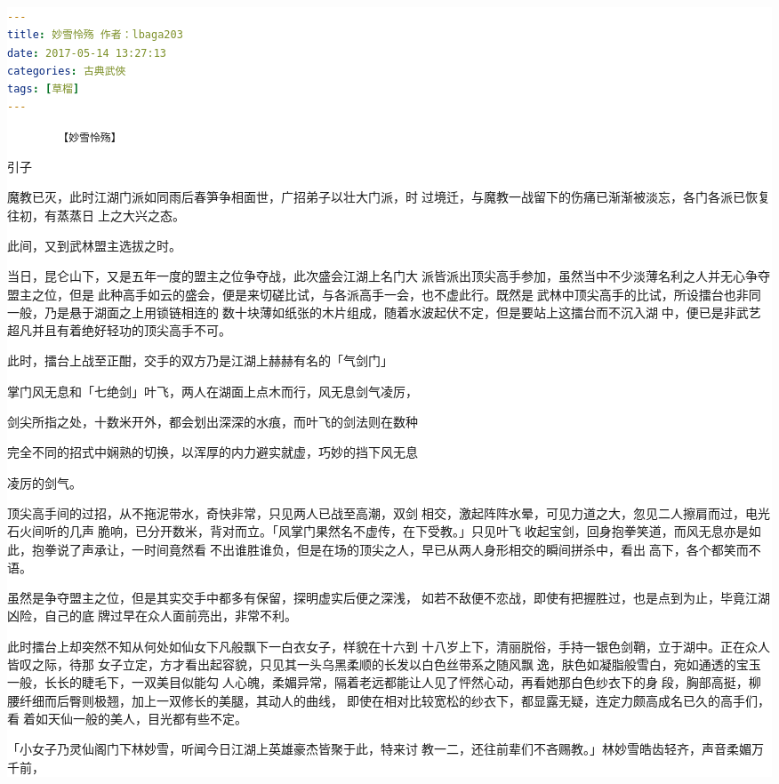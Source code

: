 ```yaml
---
title: 妙雪怜殇 作者：lbaga203
date: 2017-05-14 13:27:13
categories: 古典武俠
tags: [草榴]
---
```

            【妙雪怜殇】

引子

魔教已灭，此时江湖门派如同雨后春笋争相面世，广招弟子以壮大门派，时
过境迁，与魔教一战留下的伤痛已渐渐被淡忘，各门各派已恢复往初，有蒸蒸日
上之大兴之态。

此间，又到武林盟主选拔之时。

当日，昆仑山下，又是五年一度的盟主之位争夺战，此次盛会江湖上名门大
派皆派出顶尖高手参加，虽然当中不少淡薄名利之人并无心争夺盟主之位，但是
此种高手如云的盛会，便是来切磋比试，与各派高手一会，也不虚此行。既然是
武林中顶尖高手的比试，所设擂台也非同一般，乃是悬于湖面之上用锁链相连的
数十块薄如纸张的木片组成，随着水波起伏不定，但是要站上这擂台而不沉入湖
中，便已是非武艺超凡并且有着绝好轻功的顶尖高手不可。

此时，擂台上战至正酣，交手的双方乃是江湖上赫赫有名的「气剑门」

掌门风无息和「七绝剑」叶飞，两人在湖面上点木而行，风无息剑气凌厉，

剑尖所指之处，十数米开外，都会划出深深的水痕，而叶飞的剑法则在数种

完全不同的招式中娴熟的切换，以浑厚的内力避实就虚，巧妙的挡下风无息

凌厉的剑气。

顶尖高手间的过招，从不拖泥带水，奇快非常，只见两人已战至高潮，双剑
相交，激起阵阵水晕，可见力道之大，忽见二人擦肩而过，电光石火间听的几声
脆响，已分开数米，背对而立。「风掌门果然名不虚传，在下受教。」只见叶飞
收起宝剑，回身抱拳笑道，而风无息亦是如此，抱拳说了声承让，一时间竟然看
不出谁胜谁负，但是在场的顶尖之人，早已从两人身形相交的瞬间拼杀中，看出
高下，各个都笑而不语。

虽然是争夺盟主之位，但是其实交手中都多有保留，探明虚实后便之深浅，
如若不敌便不恋战，即使有把握胜过，也是点到为止，毕竟江湖凶险，自己的底
牌过早在众人面前亮出，非常不利。

此时擂台上却突然不知从何处如仙女下凡般飘下一白衣女子，样貌在十六到
十八岁上下，清丽脱俗，手持一银色剑鞘，立于湖中。正在众人皆叹之际，待那
女子立定，方才看出起容貌，只见其一头乌黑柔顺的长发以白色丝带系之随风飘
逸，肤色如凝脂般雪白，宛如通透的宝玉一般，长长的睫毛下，一双美目似能勾
人心魄，柔媚异常，隔着老远都能让人见了怦然心动，再看她那白色纱衣下的身
段，胸部高挺，柳腰纤细而后臀则极翘，加上一双修长的美腿，其动人的曲线，
即使在相对比较宽松的纱衣下，都显露无疑，连定力颇高成名已久的高手们，看
着如天仙一般的美人，目光都有些不定。

「小女子乃灵仙阁门下林妙雪，听闻今日江湖上英雄豪杰皆聚于此，特来讨
教一二，还往前辈们不吝赐教。」林妙雪皓齿轻齐，声音柔媚万千前，

